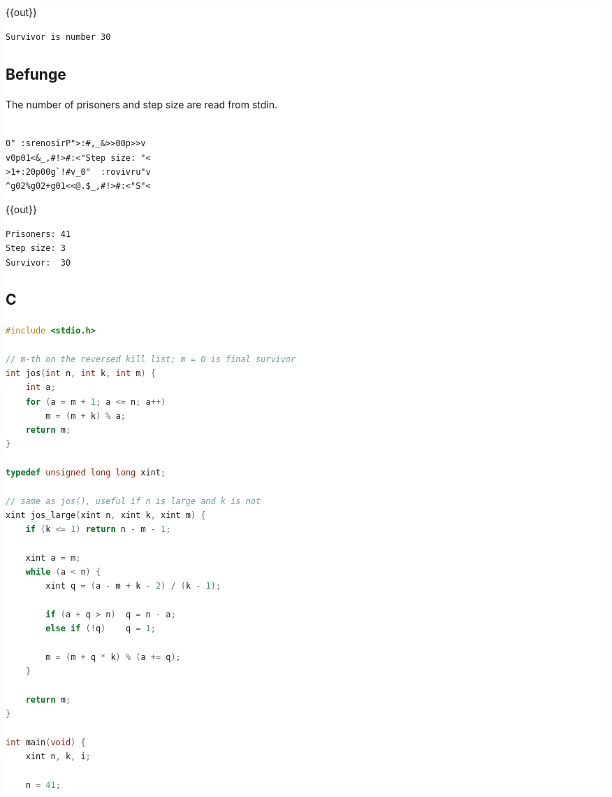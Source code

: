 {{out}}

```txt
Survivor is number 30
```



## Befunge

The number of prisoners and step size are read from stdin.


```befunge

0" :srenosirP">:#,_&>>00p>>v
v0p01<&_,#!>#:<"Step size: "<
>1+:20p00g`!#v_0"  :rovivru"v
^g02%g02+g01<<@.$_,#!>#:<"S"<
```


{{out}}

```txt
Prisoners: 41
Step size: 3
Survivor:  30
```



## C


```c
#include <stdio.h>

// m-th on the reversed kill list; m = 0 is final survivor
int jos(int n, int k, int m) {
	int a;
	for (a = m + 1; a <= n; a++)
		m = (m + k) % a;
	return m;
}

typedef unsigned long long xint;

// same as jos(), useful if n is large and k is not
xint jos_large(xint n, xint k, xint m) {
	if (k <= 1) return n - m - 1;

	xint a = m;
	while (a < n) {
		xint q = (a - m + k - 2) / (k - 1);

		if (a + q > n)	q = n - a;
		else if (!q)	q = 1;

		m = (m + q * k) % (a += q);
	}

	return m;
}

int main(void) {
	xint n, k, i;

	n = 41;
```